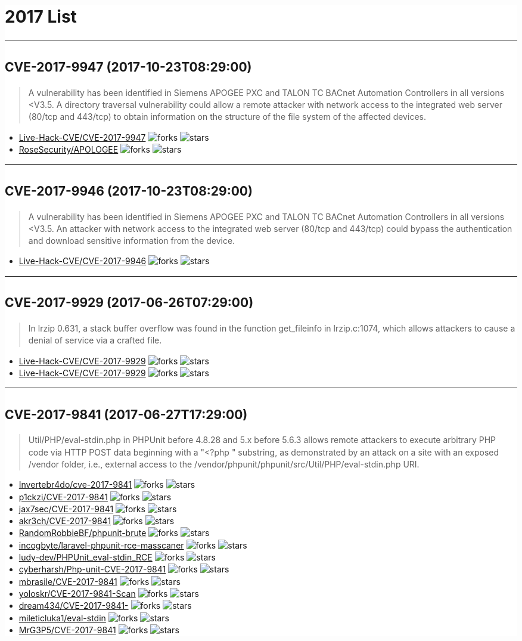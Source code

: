 # 2017 List

---
## CVE-2017-9947 (2017-10-23T08:29:00)
> A vulnerability has been identified in Siemens APOGEE PXC and TALON TC BACnet Automation Controllers in all versions <V3.5. A directory traversal vulnerability could allow a remote attacker with network access to the integrated web server (80/tcp and 443/tcp) to obtain information on the structure of the file system of the affected devices.
- [Live-Hack-CVE/CVE-2017-9947](https://github.com/Live-Hack-CVE/CVE-2017-9947)	<img alt="forks" src="https://img.shields.io/github/forks/Live-Hack-CVE/CVE-2017-9947">	<img alt="stars" src="https://img.shields.io/github/stars/Live-Hack-CVE/CVE-2017-9947">
- [RoseSecurity/APOLOGEE](https://github.com/RoseSecurity/APOLOGEE)	<img alt="forks" src="https://img.shields.io/github/forks/RoseSecurity/APOLOGEE">	<img alt="stars" src="https://img.shields.io/github/stars/RoseSecurity/APOLOGEE">

---
## CVE-2017-9946 (2017-10-23T08:29:00)
> A vulnerability has been identified in Siemens APOGEE PXC and TALON TC BACnet Automation Controllers in all versions <V3.5. An attacker with network access to the integrated web server (80/tcp and 443/tcp) could bypass the authentication and download sensitive information from the device.
- [Live-Hack-CVE/CVE-2017-9946](https://github.com/Live-Hack-CVE/CVE-2017-9946)	<img alt="forks" src="https://img.shields.io/github/forks/Live-Hack-CVE/CVE-2017-9946">	<img alt="stars" src="https://img.shields.io/github/stars/Live-Hack-CVE/CVE-2017-9946">

---
## CVE-2017-9929 (2017-06-26T07:29:00)
> In lrzip 0.631, a stack buffer overflow was found in the function get_fileinfo in lrzip.c:1074, which allows attackers to cause a denial of service via a crafted file.
- [Live-Hack-CVE/CVE-2017-9929](https://github.com/Live-Hack-CVE/CVE-2017-9929)	<img alt="forks" src="https://img.shields.io/github/forks/Live-Hack-CVE/CVE-2017-9929">	<img alt="stars" src="https://img.shields.io/github/stars/Live-Hack-CVE/CVE-2017-9929">
- [Live-Hack-CVE/CVE-2017-9929](https://github.com/Live-Hack-CVE/CVE-2017-9929)	<img alt="forks" src="https://img.shields.io/github/forks/Live-Hack-CVE/CVE-2017-9929">	<img alt="stars" src="https://img.shields.io/github/stars/Live-Hack-CVE/CVE-2017-9929">

---
## CVE-2017-9841 (2017-06-27T17:29:00)
> Util/PHP/eval-stdin.php in PHPUnit before 4.8.28 and 5.x before 5.6.3 allows remote attackers to execute arbitrary PHP code via HTTP POST data beginning with a "<?php " substring, as demonstrated by an attack on a site with an exposed /vendor folder, i.e., external access to the /vendor/phpunit/phpunit/src/Util/PHP/eval-stdin.php URI.
- [Invertebr4do/cve-2017-9841](https://github.com/Invertebr4do/cve-2017-9841)	<img alt="forks" src="https://img.shields.io/github/forks/Invertebr4do/cve-2017-9841">	<img alt="stars" src="https://img.shields.io/github/stars/Invertebr4do/cve-2017-9841">
- [p1ckzi/CVE-2017-9841](https://github.com/p1ckzi/CVE-2017-9841)	<img alt="forks" src="https://img.shields.io/github/forks/p1ckzi/CVE-2017-9841">	<img alt="stars" src="https://img.shields.io/github/stars/p1ckzi/CVE-2017-9841">
- [jax7sec/CVE-2017-9841](https://github.com/jax7sec/CVE-2017-9841)	<img alt="forks" src="https://img.shields.io/github/forks/jax7sec/CVE-2017-9841">	<img alt="stars" src="https://img.shields.io/github/stars/jax7sec/CVE-2017-9841">
- [akr3ch/CVE-2017-9841](https://github.com/akr3ch/CVE-2017-9841)	<img alt="forks" src="https://img.shields.io/github/forks/akr3ch/CVE-2017-9841">	<img alt="stars" src="https://img.shields.io/github/stars/akr3ch/CVE-2017-9841">
- [RandomRobbieBF/phpunit-brute](https://github.com/RandomRobbieBF/phpunit-brute)	<img alt="forks" src="https://img.shields.io/github/forks/RandomRobbieBF/phpunit-brute">	<img alt="stars" src="https://img.shields.io/github/stars/RandomRobbieBF/phpunit-brute">
- [incogbyte/laravel-phpunit-rce-masscaner](https://github.com/incogbyte/laravel-phpunit-rce-masscaner)	<img alt="forks" src="https://img.shields.io/github/forks/incogbyte/laravel-phpunit-rce-masscaner">	<img alt="stars" src="https://img.shields.io/github/stars/incogbyte/laravel-phpunit-rce-masscaner">
- [ludy-dev/PHPUnit_eval-stdin_RCE](https://github.com/ludy-dev/PHPUnit_eval-stdin_RCE)	<img alt="forks" src="https://img.shields.io/github/forks/ludy-dev/PHPUnit_eval-stdin_RCE">	<img alt="stars" src="https://img.shields.io/github/stars/ludy-dev/PHPUnit_eval-stdin_RCE">
- [cyberharsh/Php-unit-CVE-2017-9841](https://github.com/cyberharsh/Php-unit-CVE-2017-9841)	<img alt="forks" src="https://img.shields.io/github/forks/cyberharsh/Php-unit-CVE-2017-9841">	<img alt="stars" src="https://img.shields.io/github/stars/cyberharsh/Php-unit-CVE-2017-9841">
- [mbrasile/CVE-2017-9841](https://github.com/mbrasile/CVE-2017-9841)	<img alt="forks" src="https://img.shields.io/github/forks/mbrasile/CVE-2017-9841">	<img alt="stars" src="https://img.shields.io/github/stars/mbrasile/CVE-2017-9841">
- [yoloskr/CVE-2017-9841-Scan](https://github.com/yoloskr/CVE-2017-9841-Scan)	<img alt="forks" src="https://img.shields.io/github/forks/yoloskr/CVE-2017-9841-Scan">	<img alt="stars" src="https://img.shields.io/github/stars/yoloskr/CVE-2017-9841-Scan">
- [dream434/CVE-2017-9841-](https://github.com/dream434/CVE-2017-9841-)	<img alt="forks" src="https://img.shields.io/github/forks/dream434/CVE-2017-9841-">	<img alt="stars" src="https://img.shields.io/github/stars/dream434/CVE-2017-9841-">
- [mileticluka1/eval-stdin](https://github.com/mileticluka1/eval-stdin)	<img alt="forks" src="https://img.shields.io/github/forks/mileticluka1/eval-stdin">	<img alt="stars" src="https://img.shields.io/github/stars/mileticluka1/eval-stdin">
- [MrG3P5/CVE-2017-9841](https://github.com/MrG3P5/CVE-2017-9841)	<img alt="forks" src="https://img.shields.io/github/forks/MrG3P5/CVE-2017-9841">	<img alt="stars" src="https://img.shields.io/github/stars/MrG3P5/CVE-2017-9841">